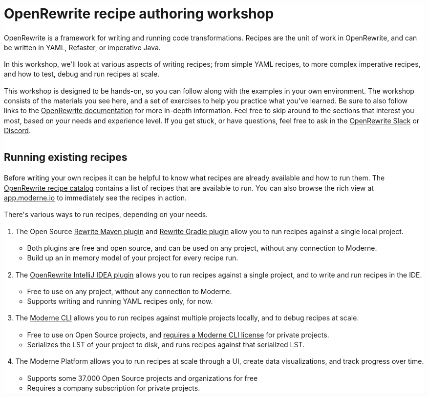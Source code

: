 # OpenRewrite recipe authoring workshop

OpenRewrite is a framework for writing and running code transformations.
Recipes are the unit of work in OpenRewrite, and can be written in YAML, Refaster, or imperative Java.

In this workshop, we'll look at various aspects of writing recipes;
from simple YAML recipes, to more complex imperative recipes, and how to test, debug and run recipes at scale.

This workshop is designed to be hands-on, so you can follow along with the examples in your own environment.
The workshop consists of the materials you see here, and a set of exercises to help you practice what you've learned.
Be sure to also follow links to the [OpenRewrite documentation](https://docs.openrewrite.org/) for more in-depth information.
Feel free to skip around to the sections that interest you most, based on your needs and experience level.
If you get stuck, or have questions, feel free to ask in the [OpenRewrite Slack](https://join.slack.com/t/rewriteoss/shared_invite/zt-nj42n3ea-b~62rIHzb3Vo0E1APKCXEA) or [Discord](https://discord.gg/xk3ZKrhWAb).

## Running existing recipes

Before writing your own recipes it can be helpful to know what recipes are already available and how to run them.
The [OpenRewrite recipe catalog](https://docs.openrewrite.org/recipes) contains a list of recipes that are available to run.
You can also browse the rich view at [app.moderne.io](https://app.moderne.io/marketplace) to immediately see the recipes in action.

There's various ways to run recipes, depending on your needs.

1. The Open Source [Rewrite Maven plugin](https://docs.openrewrite.org/reference/rewrite-maven-plugin) and [Rewrite Gradle plugin](https://docs.openrewrite.org/reference/gradle-plugin-configuration) allow you to run recipes against a single local project.
   - Both plugins are free and open source, and can be used on any project, without any connection to Moderne.
   - Build up an in memory model of your project for every recipe run.

2. The [OpenRewrite IntelliJ IDEA plugin](https://plugins.jetbrains.com/plugin/23814-openrewrite) allows you to run recipes against a single project, and to write and run recipes in the IDE.
    - Free to use on any project, without any connection to Moderne.
    - Supports writing and running YAML recipes only, for now.

3. The [Moderne CLI](https://docs.moderne.io/user-documentation/moderne-cli/getting-started/cli-intro) allows you to run recipes against multiple projects locally, and to debug recipes at scale.
   - Free to use on Open Source projects, and [requires a Moderne CLI license](https://docs.moderne.io/user-documentation/moderne-cli/getting-started/moderne-cli-license) for private projects.
   - Serializes the LST of your project to disk, and runs recipes against that serialized LST.

4. The Moderne Platform allows you to run recipes at scale through a UI, create data visualizations, and track progress over time.
   - Supports some 37.000 Open Source projects and organizations for free
   - Requires a company subscription for private projects.
